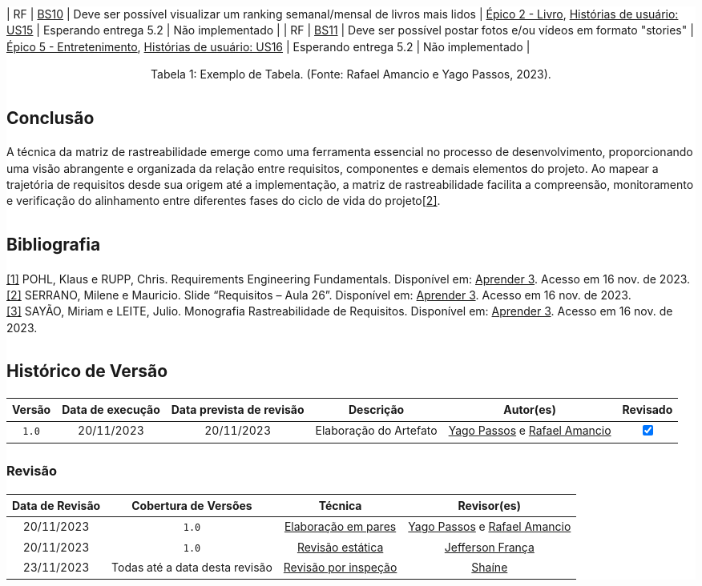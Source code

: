 | RF |     [BS10](brainstorming.md)   |                 Deve ser possível visualizar um ranking semanal/mensal de livros mais lidos                                        | [Épico 2 - Livro](https://github.com/Requisitos-de-Software/2023.2-Skoob/blob/main/docs/modelagem/backlog.md), [Histórias de usuário: US15](https://github.com/Requisitos-de-Software/2023.2-Skoob/blob/main/docs/modelagem/user_story.md)                       | Esperando entrega 5.2 | Não implementado | 
| RF |     [BS11](brainstorming.md)    |                         Deve ser possível postar fotos e/ou vídeos em formato "stories"                                           | [Épico 5 - Entretenimento](https://github.com/Requisitos-de-Software/2023.2-Skoob/blob/main/docs/modelagem/backlog.md), [Histórias de usuário: US16](https://github.com/Requisitos-de-Software/2023.2-Skoob/blob/main/docs/modelagem/user_story.md)                       | Esperando entrega 5.2 | Não implementado | 

<div style="text-align: center">
<p> Tabela 1: Exemplo de Tabela. (Fonte: Rafael Amancio e Yago Passos, 2023).</p>
</div>

## Conclusão
A técnica da matriz de rastreabilidade emerge como uma ferramenta essencial no processo de desenvolvimento, proporcionando uma visão abrangente e organizada da relação entre requisitos, componentes e demais elementos do projeto. Ao mapear a trajetória de requisitos desde sua origem até a implementação, a matriz de rastreabilidade facilita a compreensão, monitoramento e verificação do alinhamento entre diferentes fases do ciclo de vida do projeto<a id="cc" href="#c">[2]</a>. 

## Bibliografia

<a id="aa" href="#a">[1]</a> POHL, Klaus e RUPP, Chris. Requirements Engineering Fundamentals. Disponível em: [Aprender 3](https://aprender3.unb.br/pluginfile.php/2692881/mod_resource/content/2/Rastreabilidade.pdf). Acesso em 16 nov. de 2023. </br>
<a id="bb" href="#b">[2]</a> SERRANO, Milene e Mauricio. Slide “Requisitos – Aula 26”. Disponível em: [Aprender 3](https://aprender3.unb.br/pluginfile.php/2692879/mod_resource/content/1/Requisitos%20-%20Aula%20026.pdf). Acesso em 16 nov. de 2023. </br>
<a id="cc" href="#c">[3]</a> SAYÃO, Miriam e LEITE, Julio. Monografia Rastreabilidade de Requisitos. Disponível em: [Aprender 3](https://aprender3.unb.br/pluginfile.php/2692882/mod_resource/content/3/05_20_sayao.pdf). Acesso em 16 nov. de 2023. </br>

## Histórico de Versão

| Versão | Data de execução | Data prevista de revisão |       Descrição      |         Autor(es)      |       Revisado          |
| :----: | :--------------: | :-------------: | :------------------------: | :----------------: | :-----------: |
| `1.0`  |    20/11/2023    |   20/11/2023    |  Elaboração do Artefato   | [Yago Passos](https://github.com/yagompassos) e [Rafael Amancio](https://github.com/Rafael-gc) | <input type="checkbox" enabled checked /> |


### Revisão

| Data de Revisão | Cobertura de Versões  |          Técnica         |     Revisor(es)    |
| :------------: | :-------------: | :--------------------------: |  :---------------: |
|  20/11/2023   |    `1.0`   |    [Elaboração em pares](../verificacao/revisoes.md)      | [Yago Passos](https://github.com/yagompassos) e [Rafael Amancio](https://github.com/Rafael-gc) |
|  20/11/2023   |    `1.0`   |    [Revisão estática](../verificacao/revisoes.md)      | [Jefferson França](https://github.com/Frans6) |
|  23/11/2023   |   Todas até a data desta revisão  |  [Revisão por inspeção](https://requisitos-de-software.github.io/2023.2-Skoob/verificacao/grupo6/matriz_6/)    | [Shaíne](https://github.com/ShaineOliveira) |
